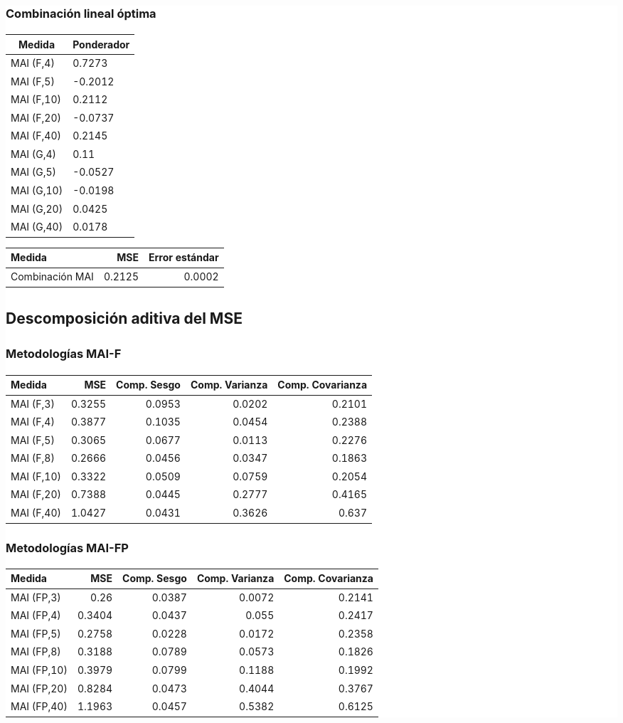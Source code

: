 ### Combinación lineal óptima 

| Medida     | Ponderador |
| ---------- | ---------- |
| MAI (F,4)  | 0.7273     |
| MAI (F,5)  | -0.2012    |
| MAI (F,10) | 0.2112     |
| MAI (F,20) | -0.0737    |
| MAI (F,40) | 0.2145     |
| MAI (G,4)  | 0.11       |
| MAI (G,5)  | -0.0527    |
| MAI (G,10) | -0.0198    |
| MAI (G,20) | 0.0425     |
| MAI (G,40) | 0.0178     |

| Medida          |    MSE | Error estándar |
| :-------------- | -----: | -------------: |
| Combinación MAI | 0.2125 |         0.0002 |

## Descomposición aditiva del MSE

### Metodologías MAI-F
| Medida     |    MSE | Comp. Sesgo | Comp. Varianza | Comp. Covarianza |
| :--------- | -----: | ----------: | -------------: | ---------------: |
| MAI (F,3)  | 0.3255 |      0.0953 |         0.0202 |           0.2101 |
| MAI (F,4)  | 0.3877 |      0.1035 |         0.0454 |           0.2388 |
| MAI (F,5)  | 0.3065 |      0.0677 |         0.0113 |           0.2276 |
| MAI (F,8)  | 0.2666 |      0.0456 |         0.0347 |           0.1863 |
| MAI (F,10) | 0.3322 |      0.0509 |         0.0759 |           0.2054 |
| MAI (F,20) | 0.7388 |      0.0445 |         0.2777 |           0.4165 |
| MAI (F,40) | 1.0427 |      0.0431 |         0.3626 |            0.637 |


### Metodologías MAI-FP
| Medida      |    MSE | Comp. Sesgo | Comp. Varianza | Comp. Covarianza |
| :---------- | -----: | ----------: | -------------: | ---------------: |
| MAI (FP,3)  |   0.26 |      0.0387 |         0.0072 |           0.2141 |
| MAI (FP,4)  | 0.3404 |      0.0437 |          0.055 |           0.2417 |
| MAI (FP,5)  | 0.2758 |      0.0228 |         0.0172 |           0.2358 |
| MAI (FP,8)  | 0.3188 |      0.0789 |         0.0573 |           0.1826 |
| MAI (FP,10) | 0.3979 |      0.0799 |         0.1188 |           0.1992 |
| MAI (FP,20) | 0.8284 |      0.0473 |         0.4044 |           0.3767 |
| MAI (FP,40) | 1.1963 |      0.0457 |         0.5382 |           0.6125 |
